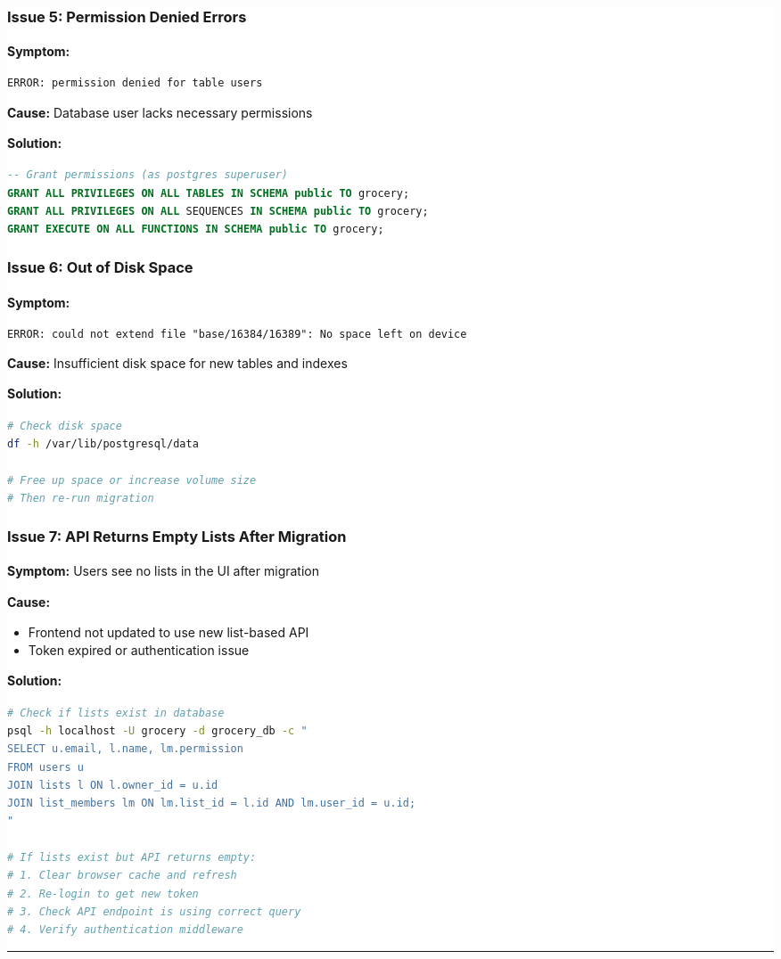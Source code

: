 ### Issue 5: Permission Denied Errors

**Symptom:**
```
ERROR: permission denied for table users
```

**Cause:** Database user lacks necessary permissions

**Solution:**
```sql
-- Grant permissions (as postgres superuser)
GRANT ALL PRIVILEGES ON ALL TABLES IN SCHEMA public TO grocery;
GRANT ALL PRIVILEGES ON ALL SEQUENCES IN SCHEMA public TO grocery;
GRANT EXECUTE ON ALL FUNCTIONS IN SCHEMA public TO grocery;
```

### Issue 6: Out of Disk Space

**Symptom:**
```
ERROR: could not extend file "base/16384/16389": No space left on device
```

**Cause:** Insufficient disk space for new tables and indexes

**Solution:**
```bash
# Check disk space
df -h /var/lib/postgresql/data

# Free up space or increase volume size
# Then re-run migration
```

### Issue 7: API Returns Empty Lists After Migration

**Symptom:** Users see no lists in the UI after migration

**Cause:**
- Frontend not updated to use new list-based API
- Token expired or authentication issue

**Solution:**
```bash
# Check if lists exist in database
psql -h localhost -U grocery -d grocery_db -c "
SELECT u.email, l.name, lm.permission
FROM users u
JOIN lists l ON l.owner_id = u.id
JOIN list_members lm ON lm.list_id = l.id AND lm.user_id = u.id;
"

# If lists exist but API returns empty:
# 1. Clear browser cache and refresh
# 2. Re-login to get new token
# 3. Check API endpoint is using correct query
# 4. Verify authentication middleware
```

---